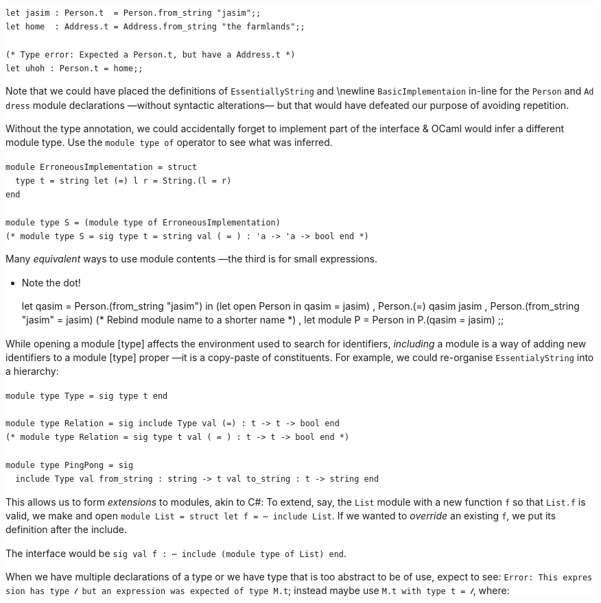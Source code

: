     let jasim : Person.t  = Person.from_string "jasim";;
    let home  : Address.t = Address.from_string "the farmlands";;

    (* Type error: Expected a Person.t, but have a Address.t *)
    let uhoh : Person.t = home;;

Note that we could have placed the definitions of `EssentiallyString`
and \newline `BasicImplementaion` in-line for the `Person` and `Address` module
declarations &#x2014;without syntactic alterations&#x2014; but that would have
defeated our purpose of avoiding repetition.

Without the type annotation, we could accidentally forget to implement
part of the interface & OCaml would infer a different module type.
Use the `module type of` operator to see what was inferred.

    module ErroneousImplementation = struct
      type t = string let (=) l r = String.(l = r)
    end

    module type S = (module type of ErroneousImplementation)
    (* module type S = sig type t = string val ( = ) : 'a -> 'a -> bool end *)

Many *equivalent* ways to use module contents &#x2014;the third is for small expressions.

-   Note the dot!

    let qasim = Person.(from_string "jasim")
    in   (let open Person in qasim = jasim)
       , Person.(=) qasim jasim
       , Person.(from_string "jasim" = jasim)
       (* Rebind module name to a shorter name *)
       , let module P = Person in P.(qasim = jasim)
    ;;

While opening a module [type] affects the environment used to search for identifiers,
*including* a module is a way of adding new identifiers to a module [type] proper
&#x2014;it is a copy-paste of constituents.
For example, we could re-organise `EssentialyString` into a hierarchy:

    module type Type = sig type t end

    module type Relation = sig include Type val (=) : t -> t -> bool end
    (* module type Relation = sig type t val ( = ) : t -> t -> bool end *)

    module type PingPong = sig
      include Type val from_string : string -> t val to_string : t -> string end

This allows us to form *extensions* to modules, akin to C#:
To extend, say, the `List` module with a new function `f` so that
`List.f` is valid, we make and open `module List = struct let f = ⋯ include List`.
If we wanted to *override* an existing `f`, we put its definition after the include.

The interface would be `sig val f : ⋯ include (module type of List) end`.

When we have multiple declarations of a type or we have type that is too abstract to be
of use, expect to see:
`Error: This expression has type 𝓉 but an expression was expected of type M.t`; instead maybe use `M.t with type t = 𝓉`, where:
